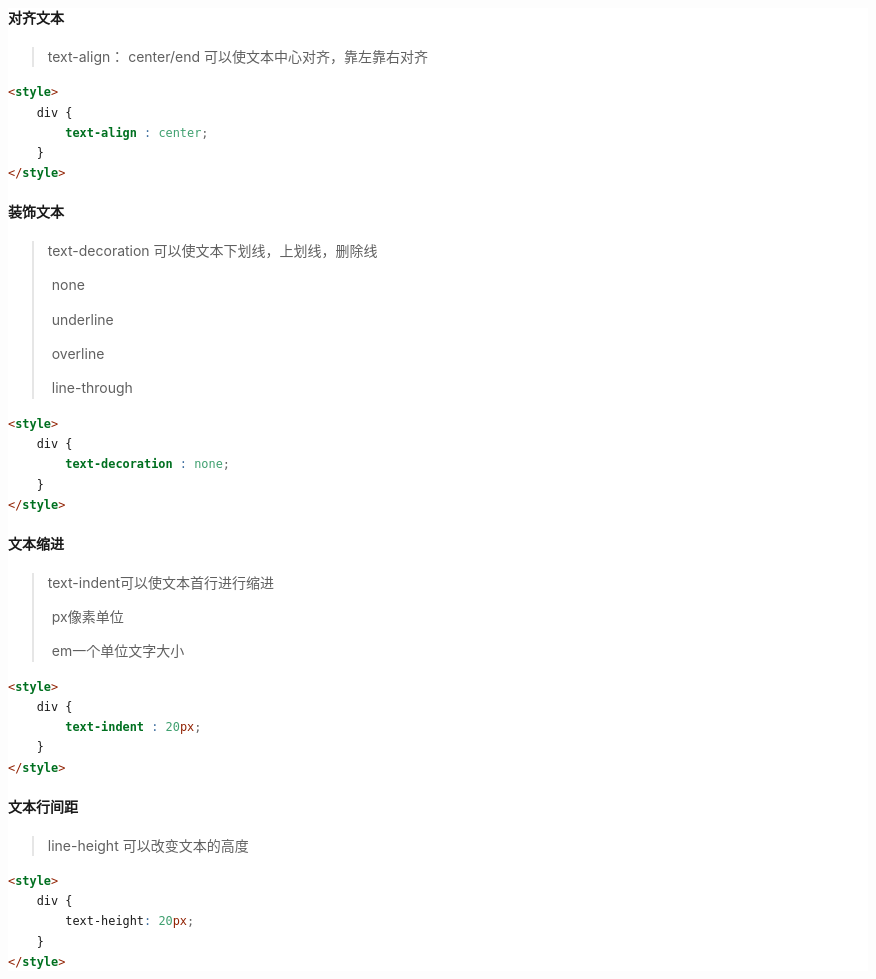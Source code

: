 #### 对齐文本

> text-align： center/end 可以使文本中心对齐，靠左靠右对齐

```html
<style>
    div {
        text-align : center;  
    }	
</style>
```

#### 装饰文本

> text-decoration 可以使文本下划线，上划线，删除线
>
> ​	none
>
> ​	underline
>
> ​	overline
>
> ​	line-through

```html
<style>
    div {
        text-decoration : none;  
    }	
</style>
```

#### 文本缩进

> text-indent可以使文本首行进行缩进
>
> ​	px像素单位
>
> ​	em一个单位文字大小

```html
<style>
    div {
        text-indent : 20px;  
    }	
</style>
```

#### 文本行间距

> line-height 可以改变文本的高度

```html
<style>
    div {
        text-height: 20px;  
    }	
</style>
```
